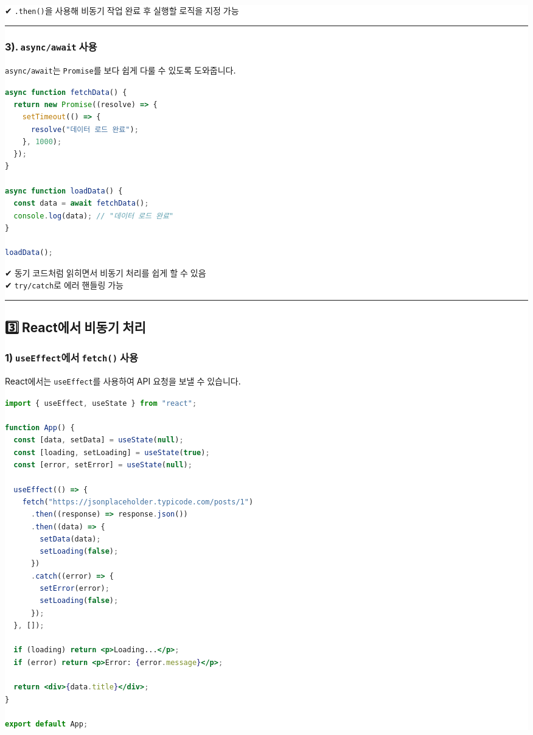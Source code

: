 
✔ `.then()`을 사용해 비동기 작업 완료 후 실행할 로직을 지정 가능  

---

### 3). `async/await` 사용
`async/await`는 `Promise`를 보다 쉽게 다룰 수 있도록 도와줍니다.

```javascript
async function fetchData() {
  return new Promise((resolve) => {
    setTimeout(() => {
      resolve("데이터 로드 완료");
    }, 1000);
  });
}

async function loadData() {
  const data = await fetchData();
  console.log(data); // "데이터 로드 완료"
}

loadData();
```

✔ 동기 코드처럼 읽히면서 비동기 처리를 쉽게 할 수 있음  
✔ `try/catch`로 에러 핸들링 가능  

---

## 3️⃣ React에서 비동기 처리

### 1) `useEffect`에서 `fetch()` 사용
React에서는 `useEffect`를 사용하여 API 요청을 보낼 수 있습니다.
```jsx
import { useEffect, useState } from "react";

function App() {
  const [data, setData] = useState(null);
  const [loading, setLoading] = useState(true);
  const [error, setError] = useState(null);

  useEffect(() => {
    fetch("https://jsonplaceholder.typicode.com/posts/1")
      .then((response) => response.json())
      .then((data) => {
        setData(data);
        setLoading(false);
      })
      .catch((error) => {
        setError(error);
        setLoading(false);
      });
  }, []);

  if (loading) return <p>Loading...</p>;
  if (error) return <p>Error: {error.message}</p>;

  return <div>{data.title}</div>;
}

export default App;
```
